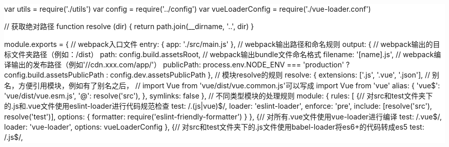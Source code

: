 <span class="hljs-keyword">var</span> utils = <span class="hljs-built_in">require</span>(<span class="hljs-string">'./utils'</span>)
<span class="hljs-keyword">var</span> config = <span class="hljs-built_in">require</span>(<span class="hljs-string">'../config'</span>)
<span class="hljs-keyword">var</span> vueLoaderConfig = <span class="hljs-built_in">require</span>(<span class="hljs-string">'./vue-loader.conf'</span>)

<span class="hljs-comment">// 获取绝对路径</span>
<span class="hljs-function"><span class="hljs-keyword">function</span> <span class="hljs-title">resolve</span> (<span class="hljs-params">dir</span>) </span>{
  <span class="hljs-keyword">return</span> path.join(__dirname, <span class="hljs-string">'..'</span>, dir)
}

<span class="hljs-built_in">module</span>.exports = {
  <span class="hljs-comment">// webpack入口文件</span>
  entry: {
    <span class="hljs-attr">app</span>: <span class="hljs-string">'./src/main.js'</span>
  },
  <span class="hljs-comment">// webpack输出路径和命名规则</span>
  output: {
    <span class="hljs-comment">// webpack输出的目标文件夹路径（例如：/dist）</span>
    path: config.build.assetsRoot,
    <span class="hljs-comment">// webpack输出bundle文件命名格式</span>
    filename: <span class="hljs-string">'[name].js'</span>,
    <span class="hljs-comment">// webpack编译输出的发布路径（例如'//cdn.xxx.com/app/'）</span>
    publicPath: process.env.NODE_ENV === <span class="hljs-string">'production'</span>
      ? config.build.assetsPublicPath
      : config.dev.assetsPublicPath
  },
  <span class="hljs-comment">// 模块resolve的规则</span>
  resolve: {
    <span class="hljs-attr">extensions</span>: [<span class="hljs-string">'.js'</span>, <span class="hljs-string">'.vue'</span>, <span class="hljs-string">'.json'</span>],
    <span class="hljs-comment">// 别名，方便引用模块，例如有了别名之后，</span>
    <span class="hljs-comment">// import Vue from 'vue/dist/vue.common.js'可以写成 import Vue from 'vue'</span>
    alias: {
      <span class="hljs-string">'vue$'</span>: <span class="hljs-string">'vue/dist/vue.esm.js'</span>,
      <span class="hljs-string">'@'</span>: resolve(<span class="hljs-string">'src'</span>),
    },
    <span class="hljs-attr">symlinks</span>: <span class="hljs-literal">false</span>
  },
  <span class="hljs-comment">// 不同类型模块的处理规则</span>
  <span class="hljs-built_in">module</span>: {
    <span class="hljs-attr">rules</span>: [
      {<span class="hljs-comment">// 对src和test文件夹下的.js和.vue文件使用eslint-loader进行代码规范检查</span>
        test: <span class="hljs-regexp">/\.(js|vue)$/</span>,
        <span class="hljs-attr">loader</span>: <span class="hljs-string">'eslint-loader'</span>,
        <span class="hljs-attr">enforce</span>: <span class="hljs-string">'pre'</span>,
        <span class="hljs-attr">include</span>: [resolve(<span class="hljs-string">'src'</span>), resolve(<span class="hljs-string">'test'</span>)],
        <span class="hljs-attr">options</span>: {
          <span class="hljs-attr">formatter</span>: <span class="hljs-built_in">require</span>(<span class="hljs-string">'eslint-friendly-formatter'</span>)
        }
      },
      {<span class="hljs-comment">// 对所有.vue文件使用vue-loader进行编译</span>
        test: <span class="hljs-regexp">/\.vue$/</span>,
        <span class="hljs-attr">loader</span>: <span class="hljs-string">'vue-loader'</span>,
        <span class="hljs-attr">options</span>: vueLoaderConfig
      },
      {<span class="hljs-comment">// 对src和test文件夹下的.js文件使用babel-loader将es6+的代码转成es5</span>
        test: <span class="hljs-regexp">/\.js$/</span>,
